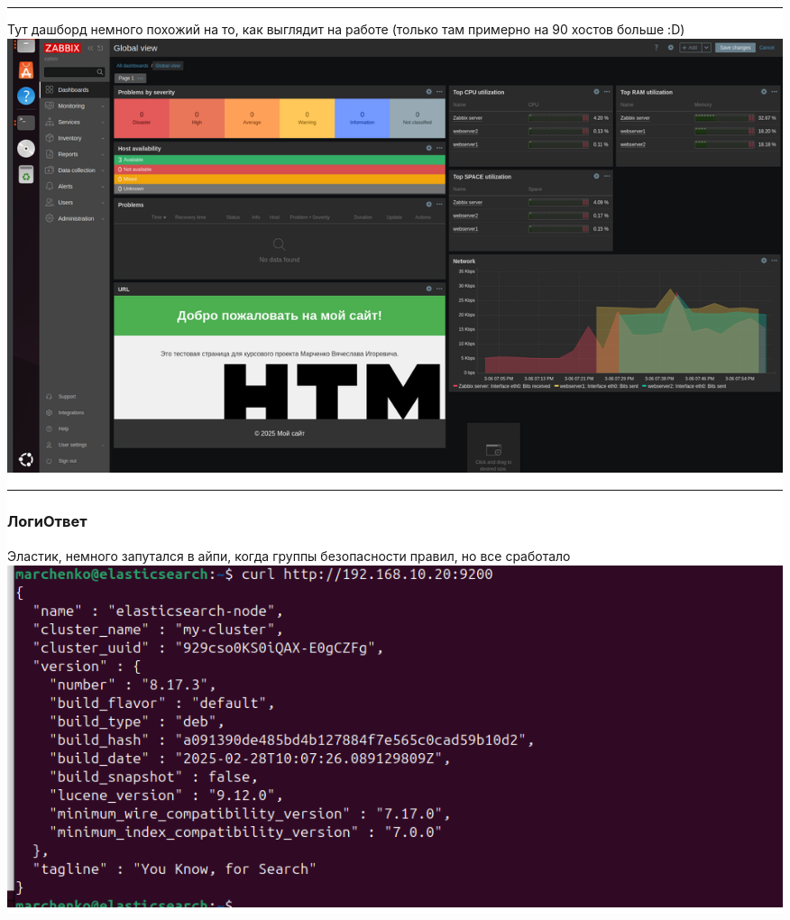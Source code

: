 ---------
Тут дашборд немного похожий на то, как выглядит на работе (только там примерно на 90 хостов больше :D)
![Дашборд](https://github.com/Takarigua/PetProjectYandexCloud/blob/2a457fb1927c2338be4a2645131e4f23eb280ff9/Screen/8%D0%97%D0%B0%D0%B1%D0%B1%D0%B8%D0%BA%D1%81%D0%94%D0%B0%D1%88%D0%B1%D0%BE%D1%80%D0%B4.png)

---------
### ЛогиОтвет
Эластик, немного запутался в айпи, когда группы безопасности правил, но все сработало
![Эластик](https://github.com/Takarigua/PetProjectYandexCloud/blob/aadf34f4d670bac0a753e4bc4815fefb43d753ee/Screen/9%D0%AD%D0%BB%D0%B0%D1%81%D1%82%D0%B8%D0%BA.png)

